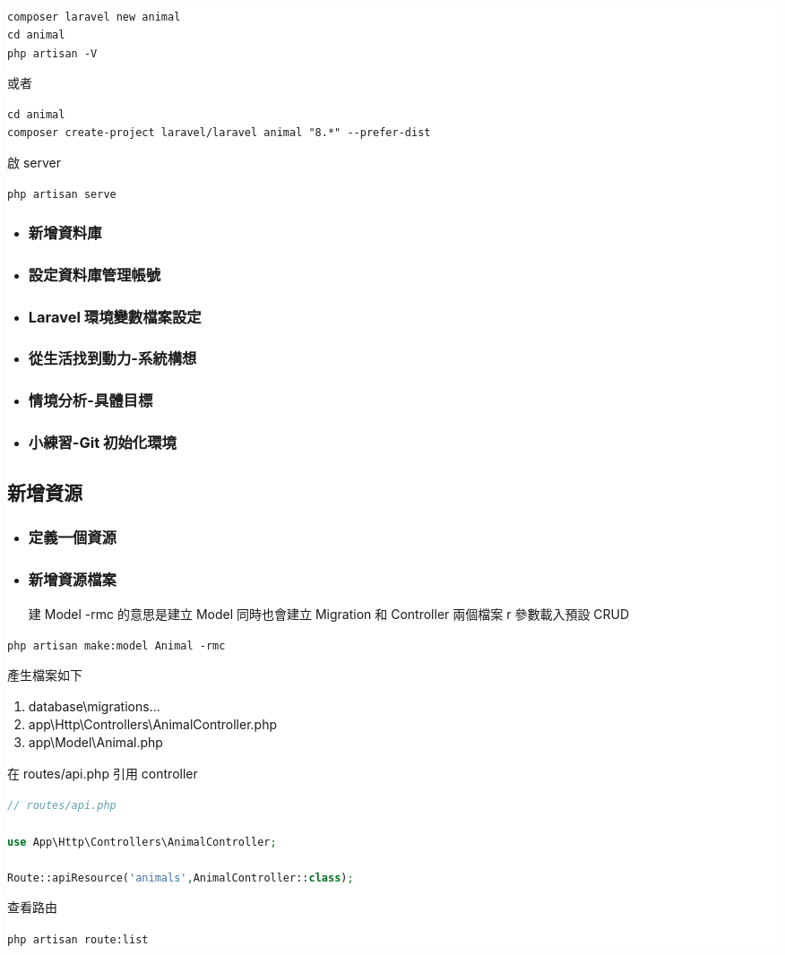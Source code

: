 ```
composer laravel new animal
cd animal
php artisan -V
```

或者

```
cd animal
composer create-project laravel/laravel animal "8.*" --prefer-dist
```

啟 server

```
php artisan serve
```

- ### 新增資料庫
- ### 設定資料庫管理帳號
- ### Laravel 環境變數檔案設定
- ### 從生活找到動力-系統構想
- ### 情境分析-具體目標
- ### 小練習-Git 初始化環境

## 新增資源

- ### 定義一個資源
- ### 新增資源檔案
  建 Model
  -rmc 的意思是建立 Model 同時也會建立 Migration 和 Controller 兩個檔案
  r 參數載入預設 CRUD

```
php artisan make:model Animal -rmc
```

產生檔案如下

1. database\migrations\...
2. app\Http\Controllers\AnimalController.php
3. app\Model\Animal.php

在 routes/api.php 引用 controller

```php
// routes/api.php

use App\Http\Controllers\AnimalController;

Route::apiResource('animals',AnimalController::class);
```

查看路由

```
php artisan route:list
```
